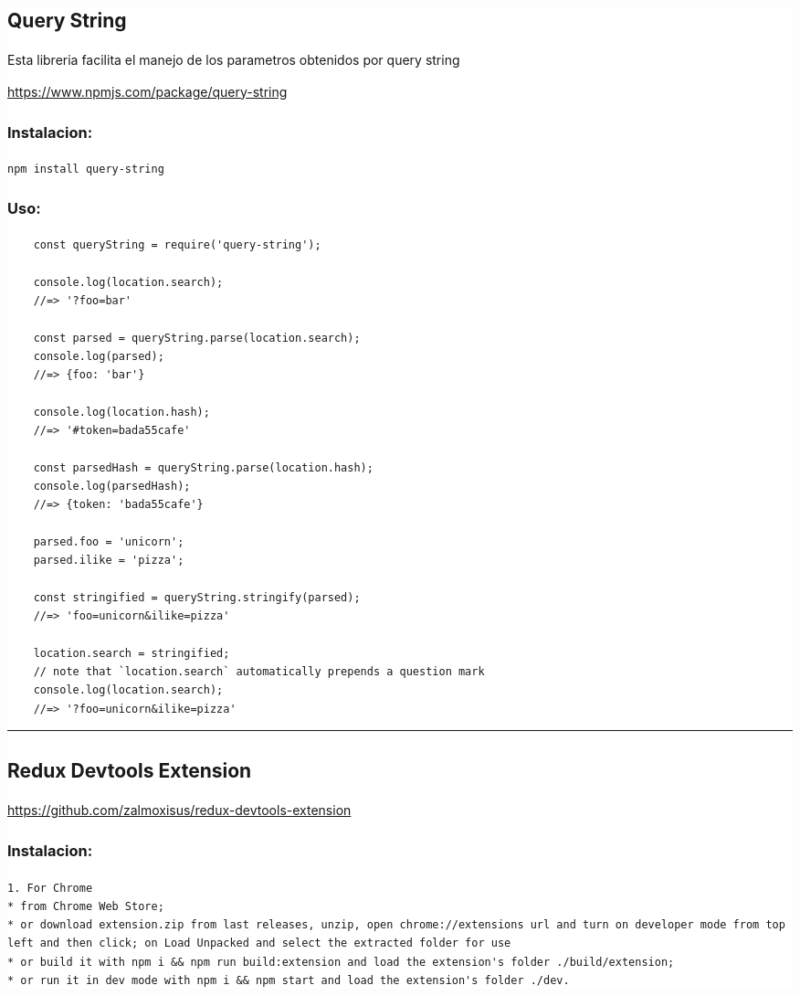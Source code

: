 ## Query String
Esta libreria facilita el manejo de los parametros obtenidos por query string 

https://www.npmjs.com/package/query-string

### Instalacion:
```
npm install query-string
```

### Uso:

```
    const queryString = require('query-string');

    console.log(location.search);
    //=> '?foo=bar'

    const parsed = queryString.parse(location.search);
    console.log(parsed);
    //=> {foo: 'bar'}

    console.log(location.hash);
    //=> '#token=bada55cafe'

    const parsedHash = queryString.parse(location.hash);
    console.log(parsedHash);
    //=> {token: 'bada55cafe'}

    parsed.foo = 'unicorn';
    parsed.ilike = 'pizza';

    const stringified = queryString.stringify(parsed);
    //=> 'foo=unicorn&ilike=pizza'

    location.search = stringified;
    // note that `location.search` automatically prepends a question mark
    console.log(location.search);
    //=> '?foo=unicorn&ilike=pizza'
```
---

## Redux Devtools Extension

https://github.com/zalmoxisus/redux-devtools-extension

### Instalacion:
```
1. For Chrome
* from Chrome Web Store;
* or download extension.zip from last releases, unzip, open chrome://extensions url and turn on developer mode from top left and then click; on Load Unpacked and select the extracted folder for use
* or build it with npm i && npm run build:extension and load the extension's folder ./build/extension;
* or run it in dev mode with npm i && npm start and load the extension's folder ./dev.
```
